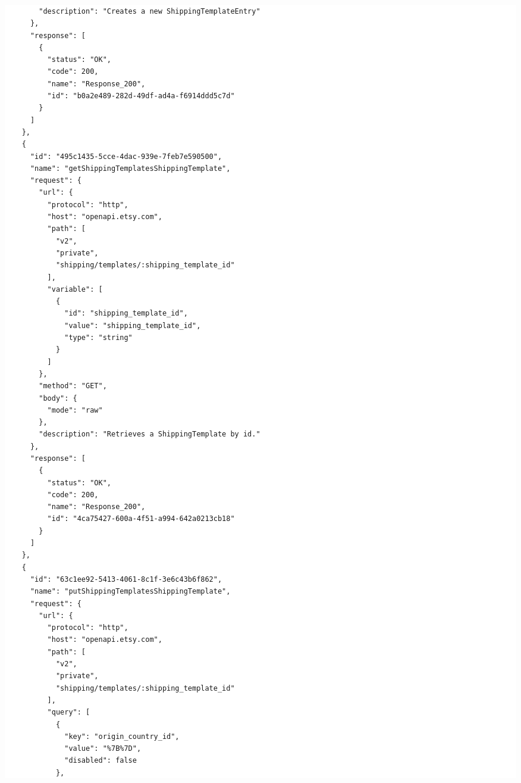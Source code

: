             "description": "Creates a new ShippingTemplateEntry"
          },
          "response": [
            {
              "status": "OK",
              "code": 200,
              "name": "Response_200",
              "id": "b0a2e489-282d-49df-ad4a-f6914ddd5c7d"
            }
          ]
        },
        {
          "id": "495c1435-5cce-4dac-939e-7feb7e590500",
          "name": "getShippingTemplatesShippingTemplate",
          "request": {
            "url": {
              "protocol": "http",
              "host": "openapi.etsy.com",
              "path": [
                "v2",
                "private",
                "shipping/templates/:shipping_template_id"
              ],
              "variable": [
                {
                  "id": "shipping_template_id",
                  "value": "shipping_template_id",
                  "type": "string"
                }
              ]
            },
            "method": "GET",
            "body": {
              "mode": "raw"
            },
            "description": "Retrieves a ShippingTemplate by id."
          },
          "response": [
            {
              "status": "OK",
              "code": 200,
              "name": "Response_200",
              "id": "4ca75427-600a-4f51-a994-642a0213cb18"
            }
          ]
        },
        {
          "id": "63c1ee92-5413-4061-8c1f-3e6c43b6f862",
          "name": "putShippingTemplatesShippingTemplate",
          "request": {
            "url": {
              "protocol": "http",
              "host": "openapi.etsy.com",
              "path": [
                "v2",
                "private",
                "shipping/templates/:shipping_template_id"
              ],
              "query": [
                {
                  "key": "origin_country_id",
                  "value": "%7B%7D",
                  "disabled": false
                },